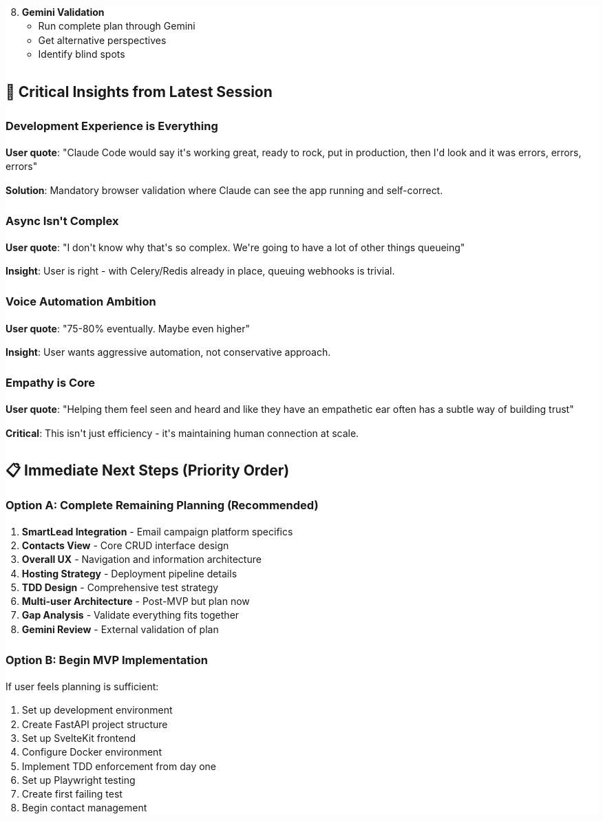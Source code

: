 8. **Gemini Validation**
   - Run complete plan through Gemini
   - Get alternative perspectives
   - Identify blind spots

## 🔴 Critical Insights from Latest Session

### Development Experience is Everything
**User quote**: "Claude Code would say it's working great, ready to rock, put in production, then I'd look and it was errors, errors, errors"

**Solution**: Mandatory browser validation where Claude can see the app running and self-correct.

### Async Isn't Complex
**User quote**: "I don't know why that's so complex. We're going to have a lot of other things queueing"

**Insight**: User is right - with Celery/Redis already in place, queuing webhooks is trivial.

### Voice Automation Ambition
**User quote**: "75-80% eventually. Maybe even higher"

**Insight**: User wants aggressive automation, not conservative approach.

### Empathy is Core
**User quote**: "Helping them feel seen and heard and like they have an empathetic ear often has a subtle way of building trust"

**Critical**: This isn't just efficiency - it's maintaining human connection at scale.

## 📋 Immediate Next Steps (Priority Order)

### Option A: Complete Remaining Planning (Recommended)
1. **SmartLead Integration** - Email campaign platform specifics
2. **Contacts View** - Core CRUD interface design
3. **Overall UX** - Navigation and information architecture
4. **Hosting Strategy** - Deployment pipeline details
5. **TDD Design** - Comprehensive test strategy
6. **Multi-user Architecture** - Post-MVP but plan now
7. **Gap Analysis** - Validate everything fits together
8. **Gemini Review** - External validation of plan

### Option B: Begin MVP Implementation
If user feels planning is sufficient:
1. Set up development environment
2. Create FastAPI project structure
3. Set up SvelteKit frontend
4. Configure Docker environment
5. Implement TDD enforcement from day one
6. Set up Playwright testing
7. Create first failing test
8. Begin contact management
